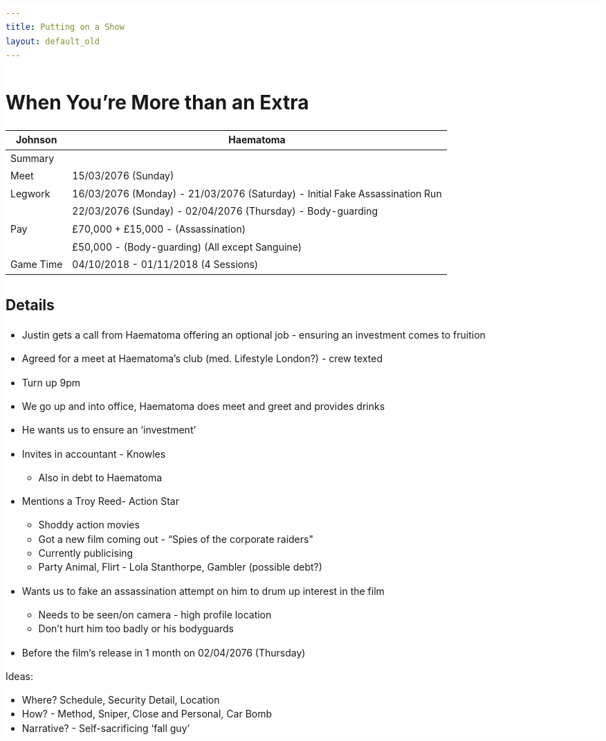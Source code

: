 ```yaml
---
title: Putting on a Show
layout: default_old
---
```


# When You’re More than an Extra

| Johnson   | Haematoma                                                                    |
| --------- | ---------------------------------------------------------------------------- |
| Summary   |                                                                              |
| Meet      | 15/03/2076 (Sunday)                                                          |
| Legwork   | 16/03/2076 (Monday) - 21/03/2076 (Saturday) - Initial Fake Assassination Run |
|           | 22/03/2076 (Sunday) - 02/04/2076 (Thursday) - Body-guarding                  |
| Pay       | £70,000 + £15,000 - (Assassination)                                          |
|           | £50,000 - (Body-guarding) (All except Sanguine)                              |
| Game Time | 04/10/2018 - 01/11/2018 (4 Sessions)                                         |

## Details

- Justin gets a call from Haematoma offering an optional job - ensuring an investment comes to fruition
- Agreed for a meet at Haematoma’s club (med. Lifestyle London?) - crew texted
- Turn up 9pm
- We go up and into office, Haematoma does meet and greet and provides drinks
- He wants us to ensure an ‘investment’
- Invites in accountant - Knowles
	- Also in debt to Haematoma
- Mentions a Troy Reed- Action Star
	- Shoddy action movies
	- Got a new film coming out - “Spies of the corporate raiders"
	- Currently publicising
	- Party Animal, Flirt - Lola Stanthorpe, Gambler (possible debt?)



- Wants us to fake an assassination attempt on him to drum up interest in the film
	- Needs to be seen/on camera - high profile location
	- Don’t hurt him too badly or his bodyguards



- Before the film’s release in 1 month on 02/04/2076 (Thursday)

Ideas:
- Where? Schedule, Security Detail, Location
- How? - Method, Sniper, Close and Personal, Car Bomb
- Narrative? - Self-sacrificing ‘fall guy’
